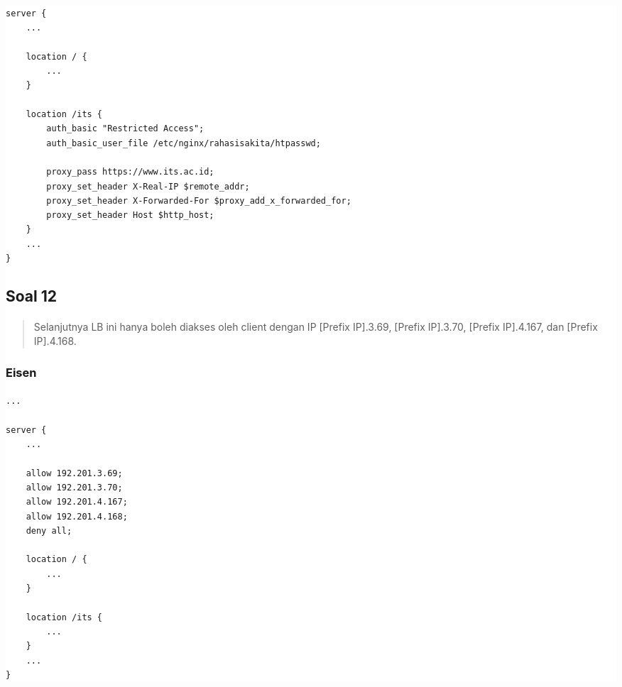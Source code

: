 ```
server {
    ...

    location / {
        ...
    }

    location /its {
        auth_basic "Restricted Access";
        auth_basic_user_file /etc/nginx/rahasisakita/htpasswd;

        proxy_pass https://www.its.ac.id;
        proxy_set_header X-Real-IP $remote_addr;
        proxy_set_header X-Forwarded-For $proxy_add_x_forwarded_for;
        proxy_set_header Host $http_host;
    }
    ...
}
```
## Soal 12
> Selanjutnya LB ini hanya boleh diakses oleh client dengan IP [Prefix IP].3.69, [Prefix IP].3.70, [Prefix IP].4.167, dan [Prefix IP].4.168.  
### Eisen
```
...

server {
    ...

    allow 192.201.3.69;
    allow 192.201.3.70;
    allow 192.201.4.167;
    allow 192.201.4.168;
    deny all;

    location / {
        ...
    }

    location /its {
        ...
    }
    ...
}
```
